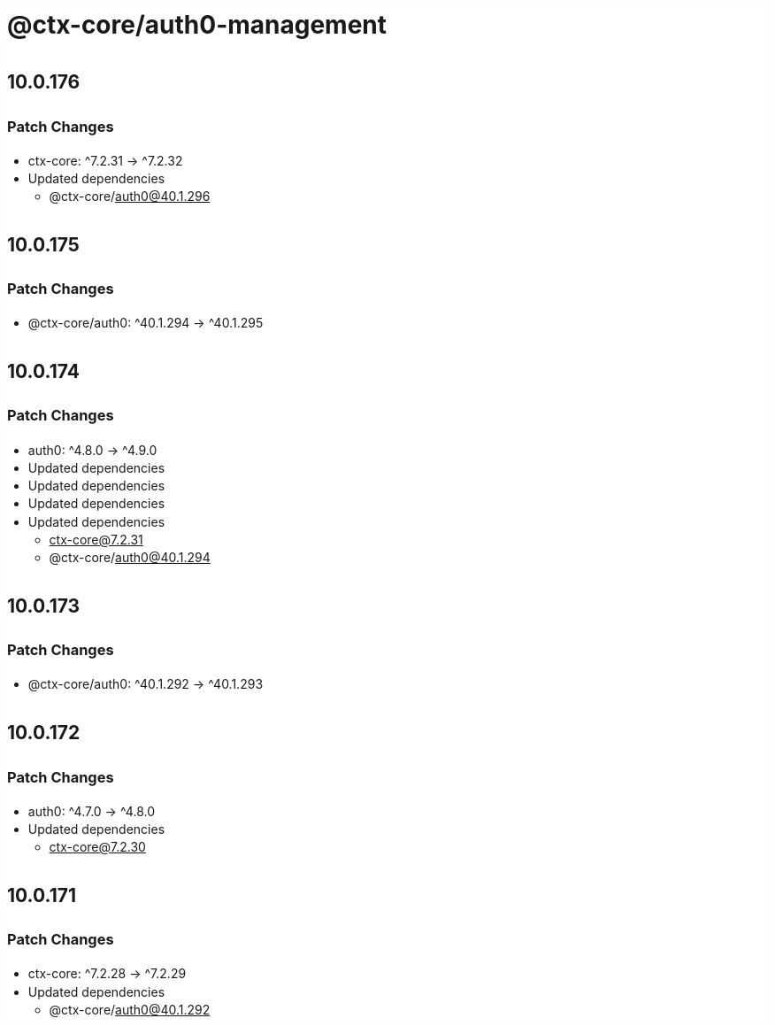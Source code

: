 # @ctx-core/auth0-management

## 10.0.176

### Patch Changes

- ctx-core: ^7.2.31 -> ^7.2.32
- Updated dependencies
  - @ctx-core/auth0@40.1.296

## 10.0.175

### Patch Changes

- @ctx-core/auth0: ^40.1.294 -> ^40.1.295

## 10.0.174

### Patch Changes

- auth0: ^4.8.0 -> ^4.9.0
- Updated dependencies
- Updated dependencies
- Updated dependencies
- Updated dependencies
  - ctx-core@7.2.31
  - @ctx-core/auth0@40.1.294

## 10.0.173

### Patch Changes

- @ctx-core/auth0: ^40.1.292 -> ^40.1.293

## 10.0.172

### Patch Changes

- auth0: ^4.7.0 -> ^4.8.0
- Updated dependencies
  - ctx-core@7.2.30

## 10.0.171

### Patch Changes

- ctx-core: ^7.2.28 -> ^7.2.29
- Updated dependencies
  - @ctx-core/auth0@40.1.292
